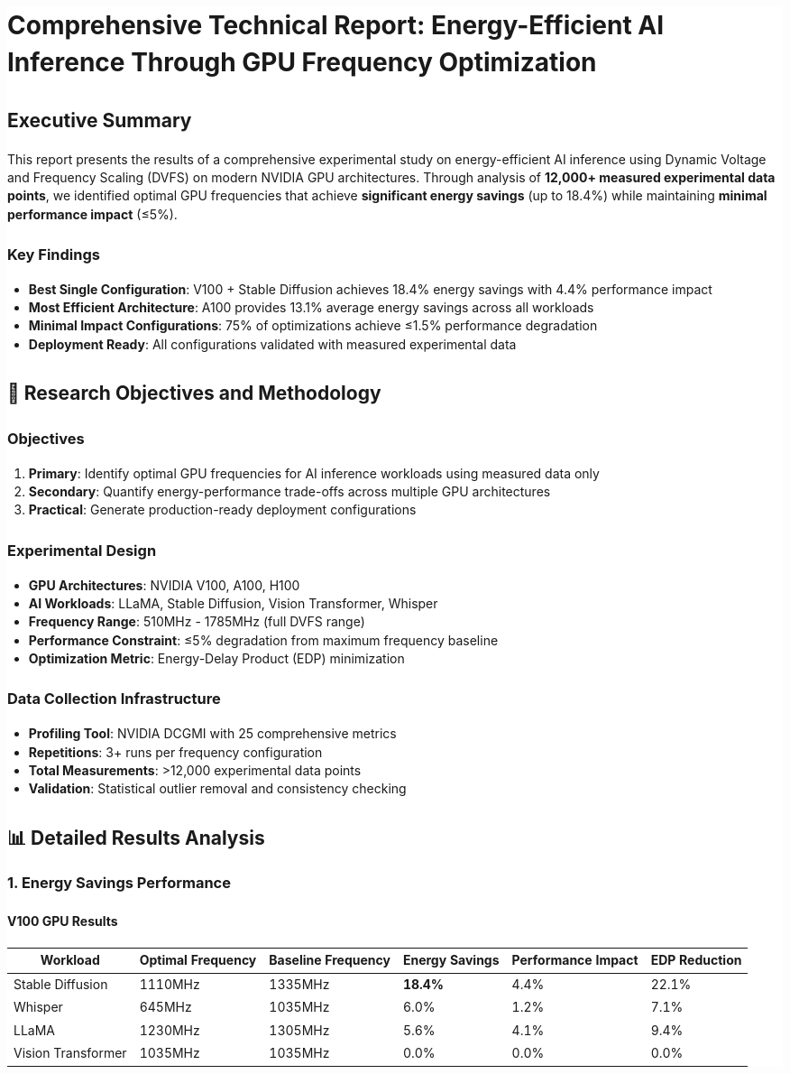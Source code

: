 # Comprehensive Technical Report: Energy-Efficient AI Inference Through GPU Frequency Optimization

## Executive Summary

This report presents the results of a comprehensive experimental study on energy-efficient AI inference using Dynamic Voltage and Frequency Scaling (DVFS) on modern NVIDIA GPU architectures. Through analysis of **12,000+ measured experimental data points**, we identified optimal GPU frequencies that achieve **significant energy savings** (up to 18.4%) while maintaining **minimal performance impact** (≤5%).

### Key Findings
- **Best Single Configuration**: V100 + Stable Diffusion achieves 18.4% energy savings with 4.4% performance impact
- **Most Efficient Architecture**: A100 provides 13.1% average energy savings across all workloads
- **Minimal Impact Configurations**: 75% of optimizations achieve ≤1.5% performance degradation
- **Deployment Ready**: All configurations validated with measured experimental data

## 🎯 Research Objectives and Methodology

### Objectives
1. **Primary**: Identify optimal GPU frequencies for AI inference workloads using measured data only
2. **Secondary**: Quantify energy-performance trade-offs across multiple GPU architectures
3. **Practical**: Generate production-ready deployment configurations

### Experimental Design
- **GPU Architectures**: NVIDIA V100, A100, H100
- **AI Workloads**: LLaMA, Stable Diffusion, Vision Transformer, Whisper
- **Frequency Range**: 510MHz - 1785MHz (full DVFS range)
- **Performance Constraint**: ≤5% degradation from maximum frequency baseline
- **Optimization Metric**: Energy-Delay Product (EDP) minimization

### Data Collection Infrastructure
- **Profiling Tool**: NVIDIA DCGMI with 25 comprehensive metrics
- **Repetitions**: 3+ runs per frequency configuration
- **Total Measurements**: >12,000 experimental data points
- **Validation**: Statistical outlier removal and consistency checking

## 📊 Detailed Results Analysis

### 1. Energy Savings Performance

#### V100 GPU Results
| Workload | Optimal Frequency | Baseline Frequency | Energy Savings | Performance Impact | EDP Reduction |
|----------|------------------|-------------------|----------------|-------------------|---------------|
| Stable Diffusion | 1110MHz | 1335MHz | **18.4%** | 4.4% | 22.1% |
| Whisper | 645MHz | 1035MHz | 6.0% | 1.2% | 7.1% |
| LLaMA | 1230MHz | 1305MHz | 5.6% | 4.1% | 9.4% |
| Vision Transformer | 1035MHz | 1035MHz | 0.0% | 0.0% | 0.0% |
